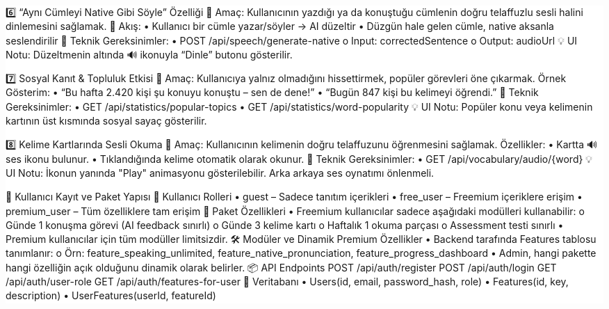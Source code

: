 6️⃣ “Aynı Cümleyi Native Gibi Söyle” Özelliği
🎯 Amaç:
Kullanıcının yazdığı ya da konuştuğu cümlenin doğru telaffuzlu sesli halini dinlemesini sağlamak.
🔁 Akış:
•	Kullanıcı bir cümle yazar/söyler → AI düzeltir
•	Düzgün hale gelen cümle, native aksanla seslendirilir
🧱 Teknik Gereksinimler:
•	POST /api/speech/generate-native
o	Input: correctedSentence
o	Output: audioUrl
💡 UI Notu:
Düzeltmenin altında 🔊 ikonuyla “Dinle” butonu gösterilir.
 
7️⃣ Sosyal Kanıt & Topluluk Etkisi
🎯 Amaç:
Kullanıcıya yalnız olmadığını hissettirmek, popüler görevleri öne çıkarmak.
Örnek Gösterim:
•	“Bu hafta 2.420 kişi şu konuyu konuştu – sen de dene!”
•	“Bugün 847 kişi bu kelimeyi öğrendi.”
🧱 Teknik Gereksinimler:
•	GET /api/statistics/popular-topics
•	GET /api/statistics/word-popularity
💡 UI Notu:
Popüler konu veya kelimenin kartının üst kısmında sosyal sayaç gösterilir.
 
8️⃣ Kelime Kartlarında Sesli Okuma
🎯 Amaç:
Kullanıcının kelimenin doğru telaffuzunu öğrenmesini sağlamak.
Özellikler:
•	Kartta 🔊 ses ikonu bulunur.
•	Tıklandığında kelime otomatik olarak okunur.
🧱 Teknik Gereksinimler:
•	GET /api/vocabulary/audio/{word}
💡 UI Notu:
İkonun yanında "Play" animasyonu gösterilebilir. Arka arkaya ses oynatımı önlenmeli.


🧾 Kullanıcı Kayıt ve Paket Yapısı
👥 Kullanıcı Rolleri
•	guest – Sadece tanıtım içerikleri
•	free_user – Freemium içeriklere erişim
•	premium_user – Tüm özelliklere tam erişim
💼 Paket Özellikleri
•	Freemium kullanıcılar sadece aşağıdaki modülleri kullanabilir:
o	Günde 1 konuşma görevi (AI feedback sınırlı)
o	Günde 3 kelime kartı
o	Haftalık 1 okuma parçası
o	Assessment testi sınırlı
•	Premium kullanıcılar için tüm modüller limitsizdir.
🛠️ Modüler ve Dinamik Premium Özellikler
•	Backend tarafında Features tablosu tanımlanır:
o	Örn: feature_speaking_unlimited, feature_native_pronunciation, feature_progress_dashboard
•	Admin, hangi pakette hangi özelliğin açık olduğunu dinamik olarak belirler.
📦 API Endpoints
POST /api/auth/register
POST /api/auth/login
GET /api/auth/user-role
GET /api/auth/features-for-user
🧱 Veritabanı
•	Users(id, email, password_hash, role)
•	Features(id, key, description)
•	UserFeatures(userId, featureId)
